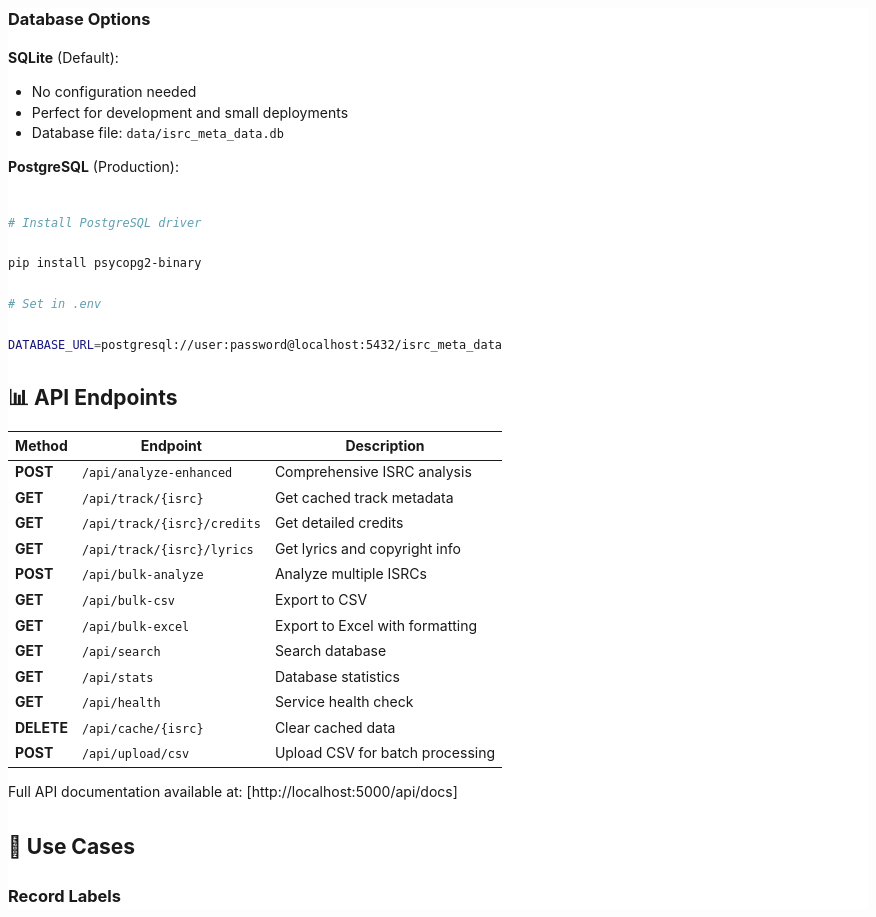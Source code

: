 ### Database Options

**SQLite** (Default):

- No configuration needed
- Perfect for development and small deployments
- Database file: `data/isrc_meta_data.db`

**PostgreSQL** (Production):

```bash

# Install PostgreSQL driver

pip install psycopg2-binary

# Set in .env

DATABASE_URL=postgresql://user:password@localhost:5432/isrc_meta_data

```

## 📊 API Endpoints

| Method | Endpoint | Description |
|--------|----------|-------------|
| **POST** | `/api/analyze-enhanced` | Comprehensive ISRC analysis |
| **GET** | `/api/track/{isrc}` | Get cached track metadata |
| **GET** | `/api/track/{isrc}/credits` | Get detailed credits |
| **GET** | `/api/track/{isrc}/lyrics` | Get lyrics and copyright info |
| **POST** | `/api/bulk-analyze` | Analyze multiple ISRCs |
| **GET** | `/api/bulk-csv` | Export to CSV |
| **GET** | `/api/bulk-excel` | Export to Excel with formatting |
| **GET** | `/api/search` | Search database |
| **GET** | `/api/stats` | Database statistics |
| **GET** | `/api/health` | Service health check |
| **DELETE** | `/api/cache/{isrc}` | Clear cached data |
| **POST** | `/api/upload/csv` | Upload CSV for batch processing |

Full API documentation available at: [http://localhost:5000/api/docs]

## 🎯 Use Cases

### Record Labels
